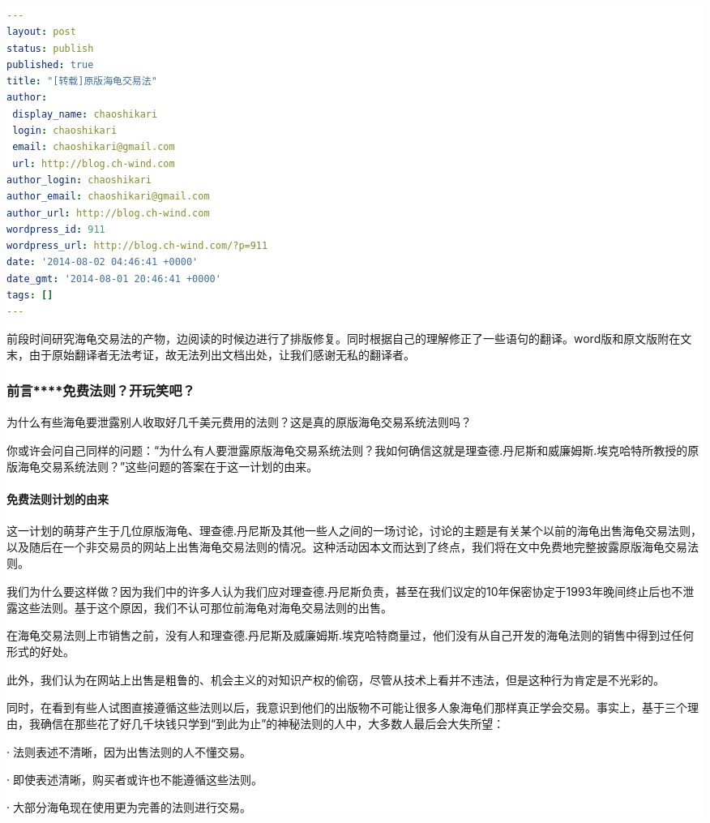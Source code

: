 ```yaml
---
layout: post
status: publish
published: true
title: "[转载]原版海龟交易法"
author:
 display_name: chaoshikari
 login: chaoshikari
 email: chaoshikari@gmail.com
 url: http://blog.ch-wind.com
author_login: chaoshikari
author_email: chaoshikari@gmail.com
author_url: http://blog.ch-wind.com
wordpress_id: 911
wordpress_url: http://blog.ch-wind.com/?p=911
date: '2014-08-02 04:46:41 +0000'
date_gmt: '2014-08-01 20:46:41 +0000'
tags: []
---
```

前段时间研究海龟交易法的产物，边阅读的时候边进行了排版修复。同时根据自己的理解修正了一些语句的翻译。word版和原文版附在文末，由于原始翻译者无法考证，故无法列出文档出处，让我们感谢无私的翻译者。


### **前言****免费法则？开玩笑吧？**


为什么有些海龟要泄露别人收取好几千美元费用的法则？这是真的原版海龟交易系统法则吗？


你或许会问自己同样的问题：“为什么有人要泄露原版海龟交易系统法则？我如何确信这就是理查德.丹尼斯和威廉姆斯.埃克哈特所教授的原版海龟交易系统法则？”这些问题的答案在于这一计划的由来。


#### **免费法则计划的由来**


这一计划的萌芽产生于几位原版海龟、理查德.丹尼斯及其他一些人之间的一场讨论，讨论的主题是有关某个以前的海龟出售海龟交易法则，以及随后在一个非交易员的网站上出售海龟交易法则的情况。这种活动因本文而达到了终点，我们将在文中免费地完整披露原版海龟交易法则。


我们为什么要这样做？因为我们中的许多人认为我们应对理查德.丹尼斯负责，甚至在我们议定的10年保密协定于1993年晚间终止后也不泄露这些法则。基于这个原因，我们不认可那位前海龟对海龟交易法则的出售。


在海龟交易法则上市销售之前，没有人和理查德.丹尼斯及威廉姆斯.埃克哈特商量过，他们没有从自己开发的海龟法则的销售中得到过任何形式的好处。


此外，我们认为在网站上出售是粗鲁的、机会主义的对知识产权的偷窃，尽管从技术上看并不违法，但是这种行为肯定是不光彩的。


同时，在看到有些人试图直接遵循这些法则以后，我意识到他们的出版物不可能让很多人象海龟们那样真正学会交易。事实上，基于三个理由，我确信在那些花了好几千块钱只学到“到此为止”的神秘法则的人中，大多数人最后会大失所望：


· 法则表述不清晰，因为出售法则的人不懂交易。


· 即使表述清晰，购买者或许也不能遵循这些法则。


· 大部分海龟现在使用更为完善的法则进行交易。
